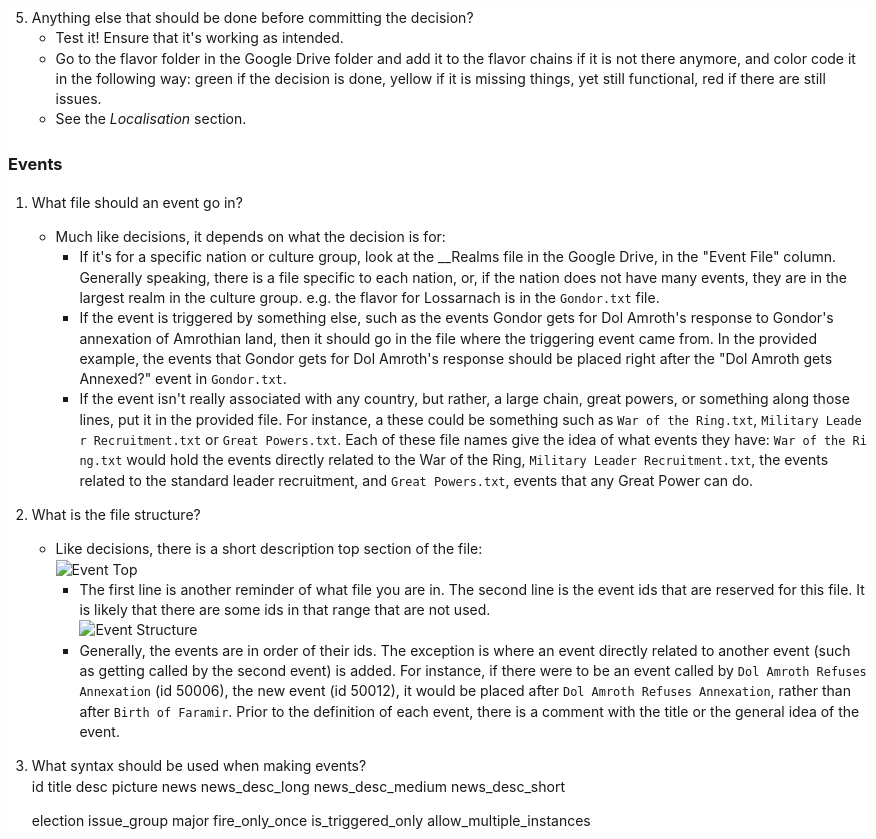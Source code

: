 5. Anything else that should be done before committing the decision?
   - Test it! Ensure that it's working as intended.
   - Go to the flavor folder in the Google Drive folder and add it to the flavor chains if it is not there anymore, and color code it in the following way: green if the decision is done, yellow if it is missing things, yet still functional, red if there are still issues.
   - See the *Localisation* section.

### Events
1. What file should an event go in?
   - Much like decisions, it depends on what the decision is for:
	 - If it's for a specific nation or culture group, look at the \_\_Realms file in the Google Drive, in the "Event File" column. Generally speaking, there is a file specific to each nation, or, if the nation does not have many events, they are in the largest realm in the culture group. e.g. the flavor for Lossarnach is in the `Gondor.txt` file.
	 - If the event is triggered by something else, such as the events Gondor gets for Dol Amroth's response to Gondor's annexation of Amrothian land, then it should go in the file where the triggering event came from. In the provided example, the events that Gondor gets for Dol Amroth's response should be placed right after the "Dol Amroth gets Annexed?" event in `Gondor.txt`.
	 - If the event isn't really associated with any country, but rather, a large chain, great powers, or something along those lines, put it in the provided file. For instance, a these could be something such as `War of the Ring.txt`, `Military Leader Recruitment.txt` or `Great Powers.txt`. Each of these file names give the idea of what events they have: `War of the Ring.txt` would hold the events directly related to the War of the Ring, `Military Leader Recruitment.txt`, the events related to the standard leader recruitment, and `Great Powers.txt`, events that any Great Power can do.
	
2. What is the file structure?
   - Like decisions, there is a short description top section of the file:\
	 ![Event Top](event_top.png)
	 - The first line is another reminder of what file you are in. The second line is the event ids that are reserved for this file. It is likely that there are some ids in that range that are not used.\
	 ![Event Structure](event_structure.png)
	 - Generally, the events are in order of their ids. The exception is where an event directly related to another event (such as getting called by the second event) is added. For instance, if there were to be an event called by `Dol Amroth Refuses Annexation` (id 50006), the new event (id 50012), it would be placed after `Dol Amroth Refuses Annexation`, rather than after `Birth of Faramir`. Prior to the definition of each event, there is a comment with the title or the general idea of the event.
	
3. What syntax should be used when making events?\
   id
   title
   desc
   picture
   news
   news_desc_long
   news_desc_medium
   news_desc_short

   election
   issue_group
   major
   fire_only_once
   is_triggered_only
   allow_multiple_instances
